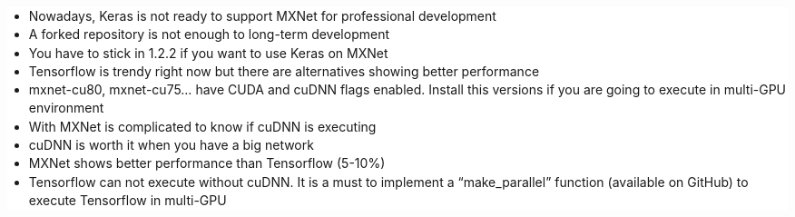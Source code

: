 - Nowadays, Keras is not ready to support MXNet for professional development
- A forked repository is not enough to long-term development
- You have to stick in 1.2.2 if you want to use Keras on MXNet
- Tensorflow is trendy right now but there are alternatives showing better performance
- mxnet-cu80, mxnet-cu75… have CUDA and cuDNN flags enabled. Install this versions if you are going to execute in multi-GPU environment
- With MXNet is complicated to know if cuDNN is executing
- cuDNN is worth it when you have a big network
- MXNet shows better performance than Tensorflow (5-10%)
- Tensorflow can not execute without cuDNN. It is a must to implement a “make_parallel” function (available on GitHub) to execute Tensorflow in multi-GPU

